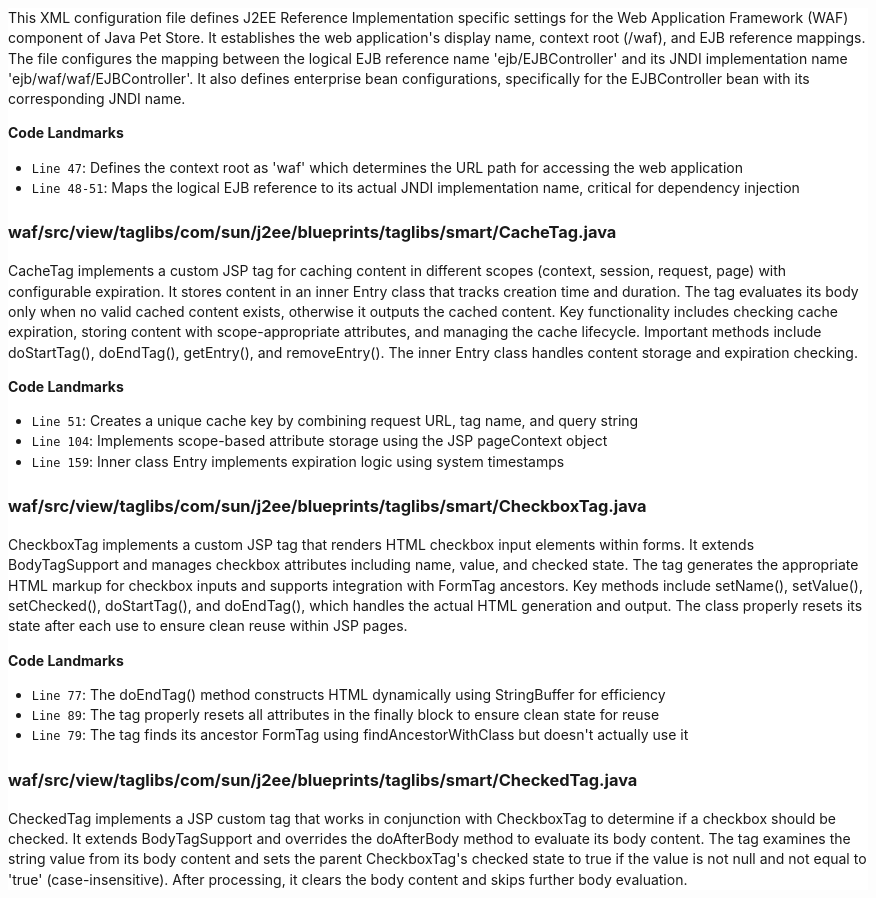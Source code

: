 This XML configuration file defines J2EE Reference Implementation specific settings for the Web Application Framework (WAF) component of Java Pet Store. It establishes the web application's display name, context root (/waf), and EJB reference mappings. The file configures the mapping between the logical EJB reference name 'ejb/EJBController' and its JNDI implementation name 'ejb/waf/waf/EJBController'. It also defines enterprise bean configurations, specifically for the EJBController bean with its corresponding JNDI name.

 **Code Landmarks**
- `Line 47`: Defines the context root as 'waf' which determines the URL path for accessing the web application
- `Line 48-51`: Maps the logical EJB reference to its actual JNDI implementation name, critical for dependency injection
### waf/src/view/taglibs/com/sun/j2ee/blueprints/taglibs/smart/CacheTag.java

CacheTag implements a custom JSP tag for caching content in different scopes (context, session, request, page) with configurable expiration. It stores content in an inner Entry class that tracks creation time and duration. The tag evaluates its body only when no valid cached content exists, otherwise it outputs the cached content. Key functionality includes checking cache expiration, storing content with scope-appropriate attributes, and managing the cache lifecycle. Important methods include doStartTag(), doEndTag(), getEntry(), and removeEntry(). The inner Entry class handles content storage and expiration checking.

 **Code Landmarks**
- `Line 51`: Creates a unique cache key by combining request URL, tag name, and query string
- `Line 104`: Implements scope-based attribute storage using the JSP pageContext object
- `Line 159`: Inner class Entry implements expiration logic using system timestamps
### waf/src/view/taglibs/com/sun/j2ee/blueprints/taglibs/smart/CheckboxTag.java

CheckboxTag implements a custom JSP tag that renders HTML checkbox input elements within forms. It extends BodyTagSupport and manages checkbox attributes including name, value, and checked state. The tag generates the appropriate HTML markup for checkbox inputs and supports integration with FormTag ancestors. Key methods include setName(), setValue(), setChecked(), doStartTag(), and doEndTag(), which handles the actual HTML generation and output. The class properly resets its state after each use to ensure clean reuse within JSP pages.

 **Code Landmarks**
- `Line 77`: The doEndTag() method constructs HTML dynamically using StringBuffer for efficiency
- `Line 89`: The tag properly resets all attributes in the finally block to ensure clean state for reuse
- `Line 79`: The tag finds its ancestor FormTag using findAncestorWithClass but doesn't actually use it
### waf/src/view/taglibs/com/sun/j2ee/blueprints/taglibs/smart/CheckedTag.java

CheckedTag implements a JSP custom tag that works in conjunction with CheckboxTag to determine if a checkbox should be checked. It extends BodyTagSupport and overrides the doAfterBody method to evaluate its body content. The tag examines the string value from its body content and sets the parent CheckboxTag's checked state to true if the value is not null and not equal to 'true' (case-insensitive). After processing, it clears the body content and skips further body evaluation.
